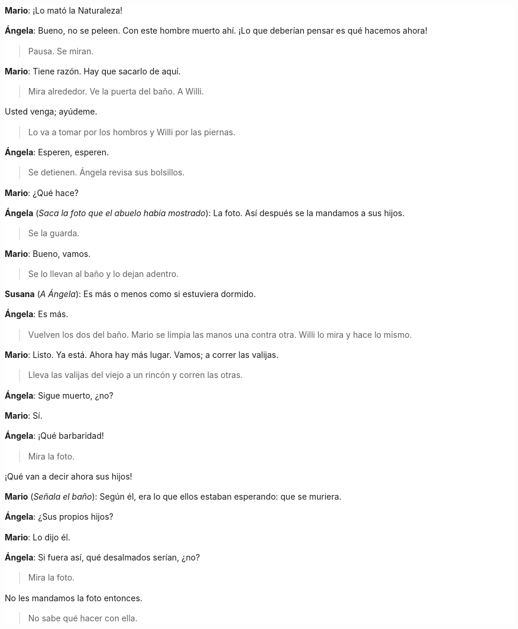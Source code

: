 **Mario**: ¡Lo mató la Naturaleza\!

**Ángela**: Bueno, no se peleen. Con este hombre muerto ahí. ¡Lo que deberían pensar es qué hacemos ahora\!

> Pausa. Se miran.

**Mario**: Tiene razón. Hay que sacarlo de aquí.

> Mira alrededor. Ve la puerta del baño. A Willi.

Usted venga; ayúdeme.

> Lo va a tomar por los hombros y Willi por las piernas.

**Ángela**: Esperen, esperen.

> Se detienen. Ángela revisa sus bolsillos.

**Mario**: ¿Qué hace?

**Ángela** (*Saca la foto que el abuelo había mostrado*): La foto. Así después se la mandamos a sus hijos.

> Se la guarda.

**Mario**: Bueno, vamos.

> Se lo llevan al baño y lo dejan adentro.

**Susana** (*A Ángela*): Es más o menos como si estuviera dormido.

**Ángela**: Es más.

> Vuelven los dos del baño. Mario se limpia las manos una contra otra. Willi lo mira y hace lo mismo.

**Mario**: Listo. Ya está. Ahora hay más lugar. Vamos; a correr las valijas.

> Lleva las valijas del viejo a un rincón y corren las otras.

**Ángela**: Sigue muerto, ¿no?

**Mario**: Sí.

**Ángela**: ¡Qué barbaridad\!

> Mira la foto.

¡Qué van a decir ahora sus hijos\!

**Mario** (*Señala el baño*): Según él, era lo que ellos estaban esperando: que se muriera.

**Ángela**: ¿Sus propios hijos?

**Mario**: Lo dijo él.

**Ángela**: Si fuera así, qué desalmados serían, ¿no?

> Mira la foto.

No les mandamos la foto entonces.

> No sabe qué hacer con ella.
